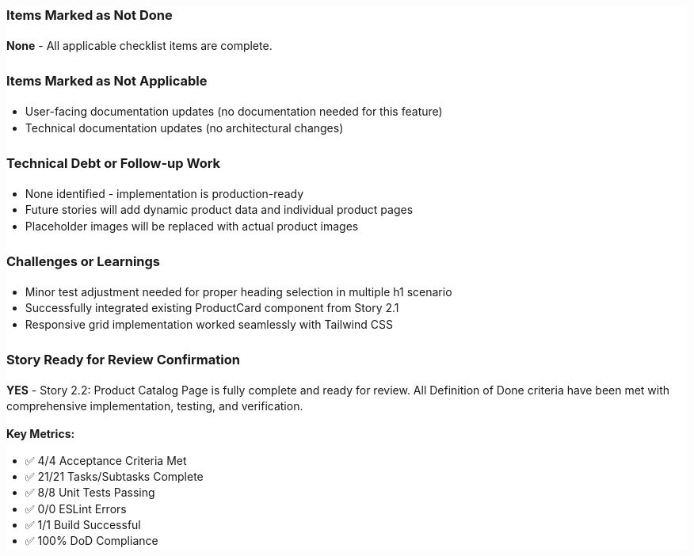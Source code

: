 ### Items Marked as Not Done
**None** - All applicable checklist items are complete.

### Items Marked as Not Applicable
- User-facing documentation updates (no documentation needed for this feature)
- Technical documentation updates (no architectural changes)

### Technical Debt or Follow-up Work
- None identified - implementation is production-ready
- Future stories will add dynamic product data and individual product pages
- Placeholder images will be replaced with actual product images

### Challenges or Learnings
- Minor test adjustment needed for proper heading selection in multiple h1 scenario
- Successfully integrated existing ProductCard component from Story 2.1
- Responsive grid implementation worked seamlessly with Tailwind CSS

### Story Ready for Review Confirmation
**YES** - Story 2.2: Product Catalog Page is fully complete and ready for review. All Definition of Done criteria have been met with comprehensive implementation, testing, and verification.

**Key Metrics:**
- ✅ 4/4 Acceptance Criteria Met
- ✅ 21/21 Tasks/Subtasks Complete
- ✅ 8/8 Unit Tests Passing
- ✅ 0/0 ESLint Errors
- ✅ 1/1 Build Successful
- ✅ 100% DoD Compliance